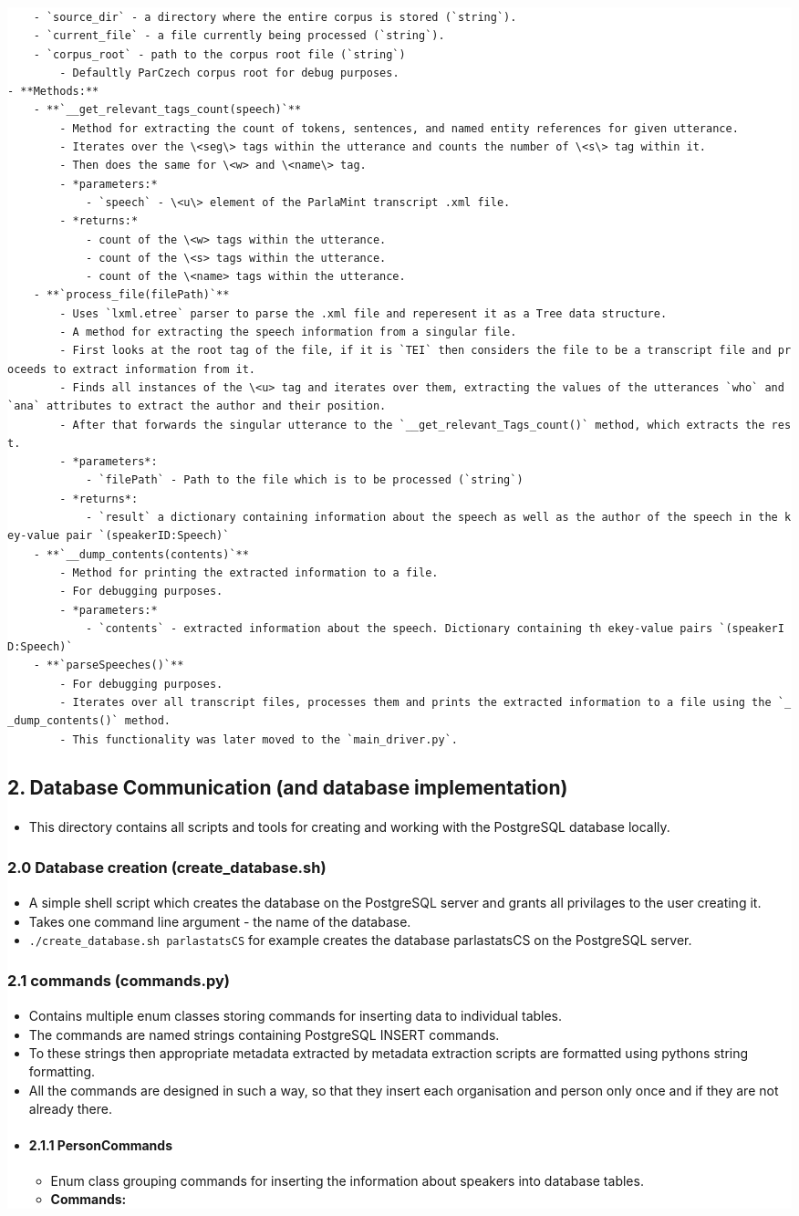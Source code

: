         - `source_dir` - a directory where the entire corpus is stored (`string`).
        - `current_file` - a file currently being processed (`string`).
        - `corpus_root` - path to the corpus root file (`string`)
            - Defaultly ParCzech corpus root for debug purposes.
    - **Methods:**
        - **`__get_relevant_tags_count(speech)`**
            - Method for extracting the count of tokens, sentences, and named entity references for given utterance.
            - Iterates over the \<seg\> tags within the utterance and counts the number of \<s\> tag within it.
            - Then does the same for \<w> and \<name\> tag.
            - *parameters:*
                - `speech` - \<u\> element of the ParlaMint transcript .xml file.
            - *returns:*
                - count of the \<w> tags within the utterance.
                - count of the \<s> tags within the utterance.
                - count of the \<name> tags within the utterance.
        - **`process_file(filePath)`**
            - Uses `lxml.etree` parser to parse the .xml file and reperesent it as a Tree data structure.
            - A method for extracting the speech information from a singular file.
            - First looks at the root tag of the file, if it is `TEI` then considers the file to be a transcript file and proceeds to extract information from it.
            - Finds all instances of the \<u> tag and iterates over them, extracting the values of the utterances `who` and `ana` attributes to extract the author and their position.
            - After that forwards the singular utterance to the `__get_relevant_Tags_count()` method, which extracts the rest.
            - *parameters*:
                - `filePath` - Path to the file which is to be processed (`string`)
            - *returns*:
                - `result` a dictionary containing information about the speech as well as the author of the speech in the key-value pair `(speakerID:Speech)`
        - **`__dump_contents(contents)`**
            - Method for printing the extracted information to a file.
            - For debugging purposes.
            - *parameters:*
                - `contents` - extracted information about the speech. Dictionary containing th ekey-value pairs `(speakerID:Speech)`
        - **`parseSpeeches()`**
            - For debugging purposes.
            - Iterates over all transcript files, processes them and prints the extracted information to a file using the `__dump_contents()` method.
            - This functionality was later moved to the `main_driver.py`.

## 2. Database Communication (and database implementation)
- This directory contains all scripts and tools for creating and working with the PostgreSQL database locally.
### 2.0 Database creation (create_database.sh)
- A simple shell script which creates the database on the PostgreSQL server and grants all privilages to the user creating it.
- Takes one command line argument - the name of the database.
- `./create_database.sh parlastatsCS` for example creates the database parlastatsCS on the PostgreSQL server.
### 2.1 commands (commands.py)
- Contains multiple enum classes storing commands for inserting data to individual tables.
- The commands are named strings containing PostgreSQL INSERT commands.
- To these strings then appropriate metadata extracted by metadata extraction scripts are formatted using pythons string formatting.
- All the commands are designed in such a way, so that they insert each organisation and person only once and if they are not already there.
- #### 2.1.1 PersonCommands
    - Enum class grouping commands for inserting the information about speakers into database tables.
    - **Commands:**
